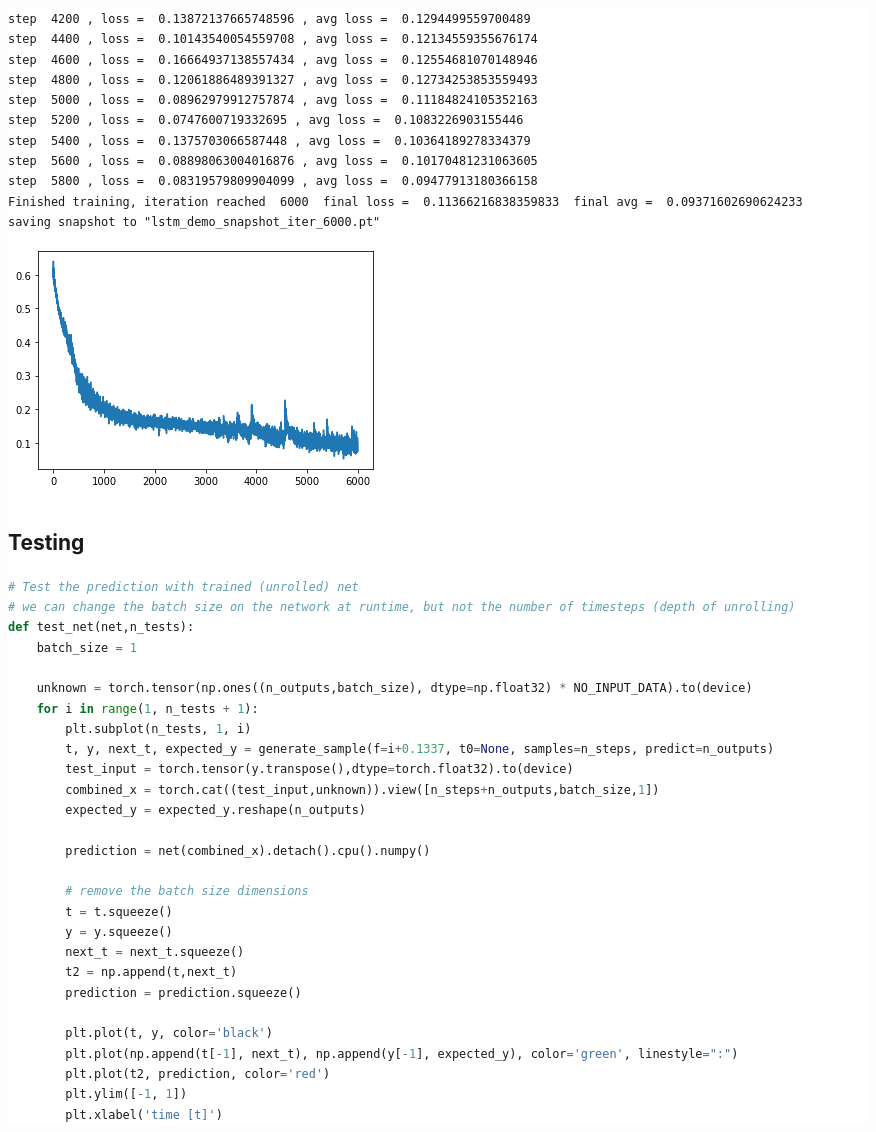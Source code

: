     step  4200 , loss =  0.13872137665748596 , avg loss =  0.1294499559700489
    step  4400 , loss =  0.10143540054559708 , avg loss =  0.12134559355676174
    step  4600 , loss =  0.16664937138557434 , avg loss =  0.12554681070148946
    step  4800 , loss =  0.12061886489391327 , avg loss =  0.12734253853559493
    step  5000 , loss =  0.08962979912757874 , avg loss =  0.11184824105352163
    step  5200 , loss =  0.0747600719332695 , avg loss =  0.1083226903155446
    step  5400 , loss =  0.1375703066587448 , avg loss =  0.10364189278334379
    step  5600 , loss =  0.08898063004016876 , avg loss =  0.10170481231063605
    step  5800 , loss =  0.08319579809904099 , avg loss =  0.09477913180366158
    Finished training, iteration reached  6000  final loss =  0.11366216838359833  final avg =  0.09371602690624233
    saving snapshot to "lstm_demo_snapshot_iter_6000.pt"



![png](output_11_1.png)


## Testing


```python
# Test the prediction with trained (unrolled) net
# we can change the batch size on the network at runtime, but not the number of timesteps (depth of unrolling)
def test_net(net,n_tests):
    batch_size = 1

    unknown = torch.tensor(np.ones((n_outputs,batch_size), dtype=np.float32) * NO_INPUT_DATA).to(device)
    for i in range(1, n_tests + 1):
        plt.subplot(n_tests, 1, i)
        t, y, next_t, expected_y = generate_sample(f=i+0.1337, t0=None, samples=n_steps, predict=n_outputs)
        test_input = torch.tensor(y.transpose(),dtype=torch.float32).to(device)
        combined_x = torch.cat((test_input,unknown)).view([n_steps+n_outputs,batch_size,1])
        expected_y = expected_y.reshape(n_outputs)
        
        prediction = net(combined_x).detach().cpu().numpy()
        
        # remove the batch size dimensions
        t = t.squeeze()
        y = y.squeeze()
        next_t = next_t.squeeze()
        t2 = np.append(t,next_t)
        prediction = prediction.squeeze()
        
        plt.plot(t, y, color='black')
        plt.plot(np.append(t[-1], next_t), np.append(y[-1], expected_y), color='green', linestyle=":")
        plt.plot(t2, prediction, color='red')
        plt.ylim([-1, 1])
        plt.xlabel('time [t]')
```